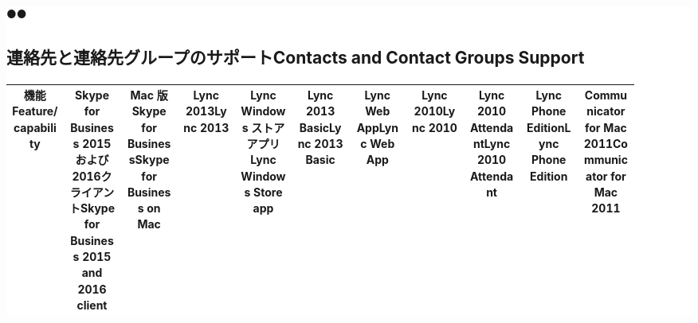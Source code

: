 <td><p><span data-ttu-id="ffb35-186">●</span><span class="sxs-lookup"><span data-stu-id="ffb35-186">●</span></span></p></td>
<td></td>
<td></td>
<td></td>
<td> </td>
<td></td>
<td></td>
<td></td>
<td></td>
</tr>
</tbody>
</table>


</div>

<span id="Contacts"></span>

<div>

## <a name="contacts-and-contact-groups-support"></a><span data-ttu-id="ffb35-187">連絡先と連絡先グループのサポート</span><span class="sxs-lookup"><span data-stu-id="ffb35-187">Contacts and Contact Groups Support</span></span>


<table>
<colgroup>
<col style="width: 8%" />
<col style="width: 8%" />
<col style="width: 8%" />
<col style="width: 8%" />
<col style="width: 8%" />
<col style="width: 8%" />
<col style="width: 8%" />
<col style="width: 8%" />
<col style="width: 8%" />
<col style="width: 8%" />
<col style="width: 8%" />
<col style="width: 8%" />
</colgroup>
<thead>
<tr class="header">
<th><span data-ttu-id="ffb35-188">機能</span><span class="sxs-lookup"><span data-stu-id="ffb35-188">Feature/capability</span></span></th>
<th><span data-ttu-id="ffb35-189">Skype for Business 2015 および2016クライアント</span><span class="sxs-lookup"><span data-stu-id="ffb35-189">Skype for Business 2015 and 2016 client</span></span></th>
<th><span data-ttu-id="ffb35-190">Mac 版 Skype for Business</span><span class="sxs-lookup"><span data-stu-id="ffb35-190">Skype for Business on Mac</span></span></th>
<th><span data-ttu-id="ffb35-191">Lync 2013</span><span class="sxs-lookup"><span data-stu-id="ffb35-191">Lync 2013</span></span></th>
<th><span data-ttu-id="ffb35-192">Lync Windows ストア アプリ</span><span class="sxs-lookup"><span data-stu-id="ffb35-192">Lync Windows Store app</span></span></th>
<th><span data-ttu-id="ffb35-193">Lync 2013 Basic</span><span class="sxs-lookup"><span data-stu-id="ffb35-193">Lync 2013 Basic</span></span></th>
<th><span data-ttu-id="ffb35-194">Lync Web App</span><span class="sxs-lookup"><span data-stu-id="ffb35-194">Lync Web App</span></span></th>
<th><span data-ttu-id="ffb35-195">Lync 2010</span><span class="sxs-lookup"><span data-stu-id="ffb35-195">Lync 2010</span></span></th>
<th><span data-ttu-id="ffb35-196">Lync 2010 Attendant</span><span class="sxs-lookup"><span data-stu-id="ffb35-196">Lync 2010 Attendant</span></span></th>
<th><span data-ttu-id="ffb35-197">Lync Phone Edition</span><span class="sxs-lookup"><span data-stu-id="ffb35-197">Lync Phone Edition</span></span></th>
<th><span data-ttu-id="ffb35-198">Communicator for Mac 2011</span><span class="sxs-lookup"><span data-stu-id="ffb35-198">Communicator for Mac 2011</span></span></th>